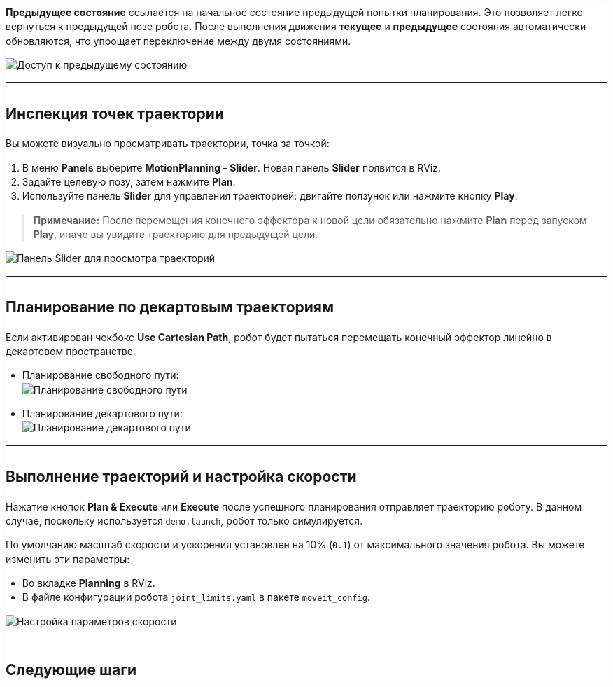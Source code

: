 **Предыдущее состояние** ссылается на начальное состояние предыдущей попытки планирования. Это позволяет легко вернуться к предыдущей позе робота. После выполнения движения **текущее** и **предыдущее** состояния автоматически обновляются, что упрощает переключение между двумя состояниями.

![Доступ к предыдущему состоянию](../assets/moveit/33_rviz_plugin_access_previous_pose.gif)

---

## Инспекция точек траектории

Вы можете визуально просматривать траектории, точка за точкой:

1. В меню **Panels** выберите **MotionPlanning - Slider**. Новая панель **Slider** появится в RViz.  
2. Задайте целевую позу, затем нажмите **Plan**.  
3. Используйте панель **Slider** для управления траекторией: двигайте ползунок или нажмите кнопку **Play**.

> **Примечание:** После перемещения конечного эффектора к новой цели обязательно нажмите **Plan** перед запуском **Play**, иначе вы увидите траекторию для предыдущей цели.

![Панель Slider для просмотра траекторий](../assets/moveit/33_rviz_plugin_slider.png)

---

## Планирование по декартовым траекториям

Если активирован чекбокс **Use Cartesian Path**, робот будет пытаться перемещать конечный эффектор линейно в декартовом пространстве.

- Планирование свободного пути:  
  ![Планирование свободного пути](../assets/moveit/33_rviz_plan_free.png)

- Планирование декартового пути:  
  ![Планирование декартового пути](../assets/moveit/33_rviz_plan_cartesian.png)

---

## Выполнение траекторий и настройка скорости

Нажатие кнопок **Plan & Execute** или **Execute** после успешного планирования отправляет траекторию роботу. В данном случае, поскольку используется `demo.launch`, робот только симулируется.

По умолчанию масштаб скорости и ускорения установлен на 10% (`0.1`) от максимального значения робота. Вы можете изменить эти параметры:
- Во вкладке **Planning** в RViz.  
- В файле конфигурации робота `joint_limits.yaml` в пакете `moveit_config`.

![Настройка параметров скорости](../assets/moveit/33_rviz_plugin_collision_aware_ik_checkbox.png)

---

## Следующие шаги
